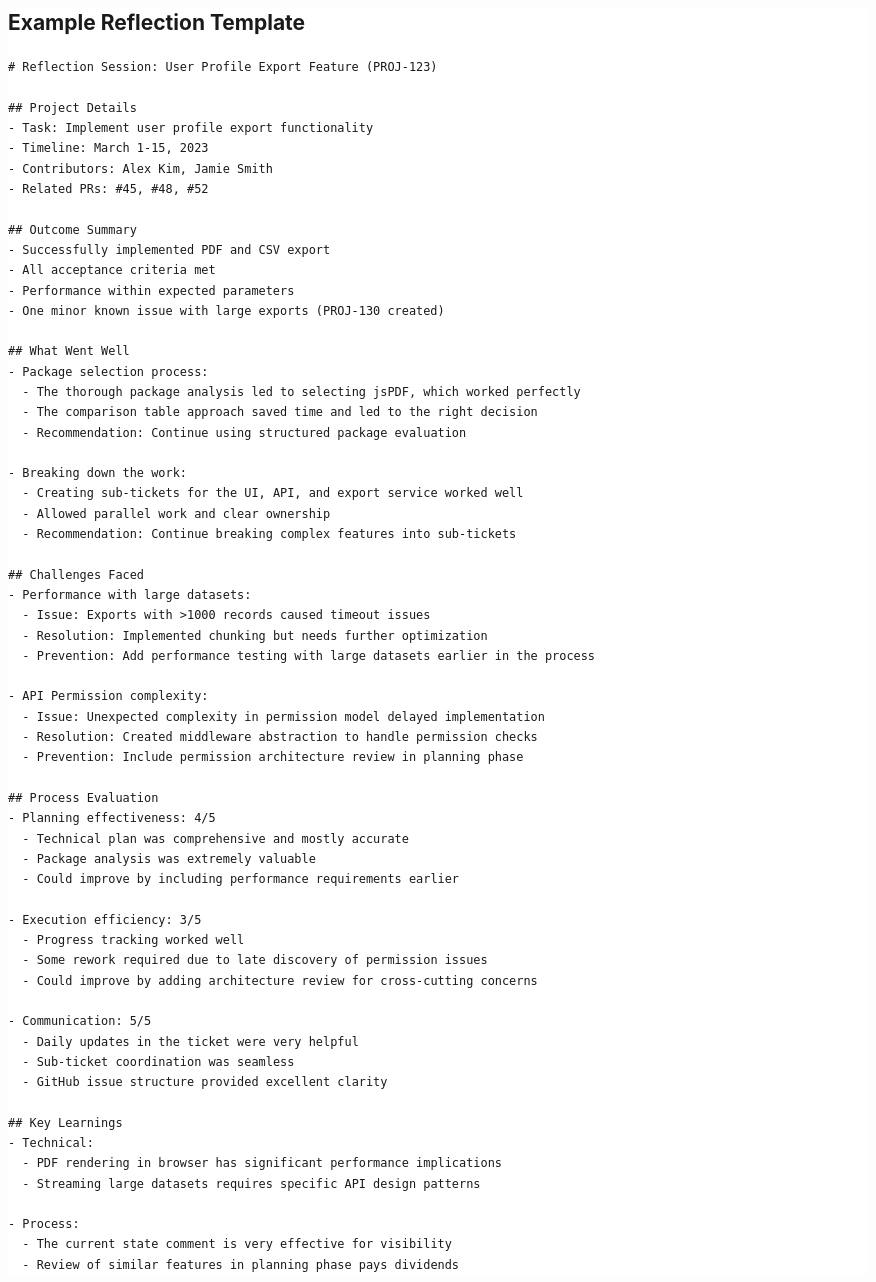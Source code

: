 ## Example Reflection Template

```
# Reflection Session: User Profile Export Feature (PROJ-123)

## Project Details
- Task: Implement user profile export functionality
- Timeline: March 1-15, 2023
- Contributors: Alex Kim, Jamie Smith
- Related PRs: #45, #48, #52

## Outcome Summary
- Successfully implemented PDF and CSV export
- All acceptance criteria met
- Performance within expected parameters
- One minor known issue with large exports (PROJ-130 created)

## What Went Well
- Package selection process:
  - The thorough package analysis led to selecting jsPDF, which worked perfectly
  - The comparison table approach saved time and led to the right decision
  - Recommendation: Continue using structured package evaluation

- Breaking down the work:
  - Creating sub-tickets for the UI, API, and export service worked well
  - Allowed parallel work and clear ownership
  - Recommendation: Continue breaking complex features into sub-tickets

## Challenges Faced
- Performance with large datasets:
  - Issue: Exports with >1000 records caused timeout issues
  - Resolution: Implemented chunking but needs further optimization
  - Prevention: Add performance testing with large datasets earlier in the process

- API Permission complexity:
  - Issue: Unexpected complexity in permission model delayed implementation
  - Resolution: Created middleware abstraction to handle permission checks
  - Prevention: Include permission architecture review in planning phase

## Process Evaluation
- Planning effectiveness: 4/5
  - Technical plan was comprehensive and mostly accurate
  - Package analysis was extremely valuable
  - Could improve by including performance requirements earlier

- Execution efficiency: 3/5
  - Progress tracking worked well
  - Some rework required due to late discovery of permission issues
  - Could improve by adding architecture review for cross-cutting concerns

- Communication: 5/5
  - Daily updates in the ticket were very helpful
  - Sub-ticket coordination was seamless
  - GitHub issue structure provided excellent clarity

## Key Learnings
- Technical:
  - PDF rendering in browser has significant performance implications
  - Streaming large datasets requires specific API design patterns

- Process:
  - The current state comment is very effective for visibility
  - Review of similar features in planning phase pays dividends
```